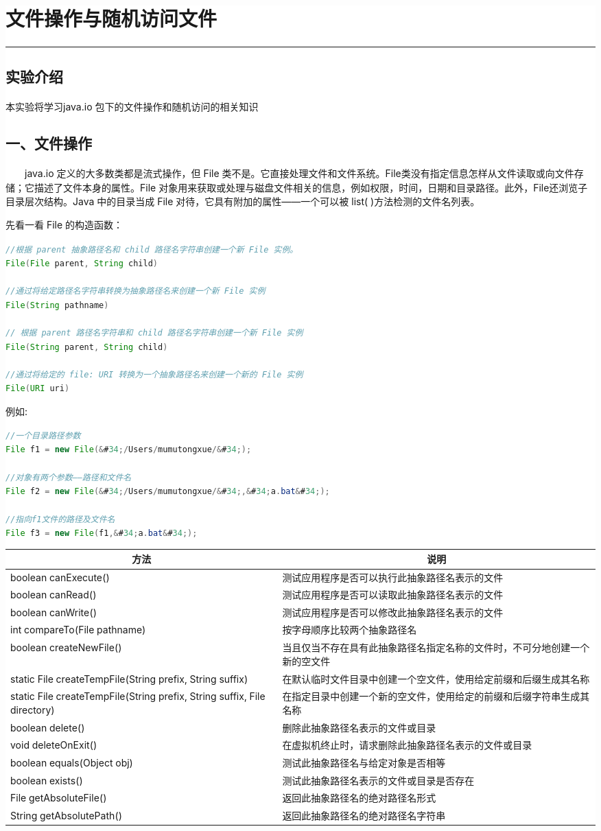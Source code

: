 # 文件操作与随机访问文件


---
## 实验介绍 ##

本实验将学习java.io 包下的文件操作和随机访问的相关知识

## 一、文件操作 ##

　　java.io 定义的大多数类都是流式操作，但 File 类不是。它直接处理文件和文件系统。File类没有指定信息怎样从文件读取或向文件存储；它描述了文件本身的属性。File 对象用来获取或处理与磁盘文件相关的信息，例如权限，时间，日期和目录路径。此外，File还浏览子目录层次结构。Java 中的目录当成 File 对待，它具有附加的属性——一个可以被 list( )方法检测的文件名列表。

先看一看 File 的构造函数：

```java
//根据 parent 抽象路径名和 child 路径名字符串创建一个新 File 实例。 
File(File parent, String child) 

//通过将给定路径名字符串转换为抽象路径名来创建一个新 File 实例       
File(String pathname) 

// 根据 parent 路径名字符串和 child 路径名字符串创建一个新 File 实例
File(String parent, String child) 

//通过将给定的 file: URI 转换为一个抽象路径名来创建一个新的 File 实例
File(URI uri) 
```
例如:

```java
//一个目录路径参数
File f1 = new File(&#34;/Users/mumutongxue/&#34;);

//对象有两个参数——路径和文件名
File f2 = new File(&#34;/Users/mumutongxue/&#34;,&#34;a.bat&#34;);

//指向f1文件的路径及文件名
File f3 = new File(f1,&#34;a.bat&#34;);
```
| 方法 | 说明 |
|------|------|
| boolean canExecute() | 测试应用程序是否可以执行此抽象路径名表示的文件 |
| boolean canRead() | 测试应用程序是否可以读取此抽象路径名表示的文件 |
| boolean canWrite() | 测试应用程序是否可以修改此抽象路径名表示的文件 |
| int compareTo(File pathname) | 按字母顺序比较两个抽象路径名 |
| boolean createNewFile() | 当且仅当不存在具有此抽象路径名指定名称的文件时，不可分地创建一个新的空文件 |
| static File createTempFile(String prefix, String suffix)  | 在默认临时文件目录中创建一个空文件，使用给定前缀和后缀生成其名称 |
| static File createTempFile(String prefix, String suffix, File directory)  | 在指定目录中创建一个新的空文件，使用给定的前缀和后缀字符串生成其名称 |
| boolean delete() | 删除此抽象路径名表示的文件或目录 |
| void deleteOnExit()  | 在虚拟机终止时，请求删除此抽象路径名表示的文件或目录 |
| boolean equals(Object obj)  | 测试此抽象路径名与给定对象是否相等 |
| boolean exists() | 测试此抽象路径名表示的文件或目录是否存在 |
| File getAbsoluteFile() | 返回此抽象路径名的绝对路径名形式 |
| String getAbsolutePath() | 返回此抽象路径名的绝对路径名字符串 |